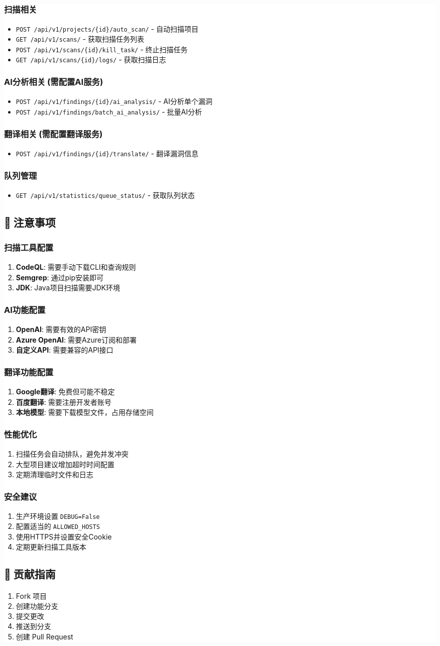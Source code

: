 ### 扫描相关
- `POST /api/v1/projects/{id}/auto_scan/` - 自动扫描项目
- `GET /api/v1/scans/` - 获取扫描任务列表
- `POST /api/v1/scans/{id}/kill_task/` - 终止扫描任务
- `GET /api/v1/scans/{id}/logs/` - 获取扫描日志

### AI分析相关 (需配置AI服务)
- `POST /api/v1/findings/{id}/ai_analysis/` - AI分析单个漏洞
- `POST /api/v1/findings/batch_ai_analysis/` - 批量AI分析

### 翻译相关 (需配置翻译服务)
- `POST /api/v1/findings/{id}/translate/` - 翻译漏洞信息

### 队列管理
- `GET /api/v1/statistics/queue_status/` - 获取队列状态

## 🚨 注意事项

### 扫描工具配置
1. **CodeQL**: 需要手动下载CLI和查询规则
2. **Semgrep**: 通过pip安装即可
3. **JDK**: Java项目扫描需要JDK环境

### AI功能配置
1. **OpenAI**: 需要有效的API密钥
2. **Azure OpenAI**: 需要Azure订阅和部署
3. **自定义API**: 需要兼容的API接口

### 翻译功能配置
1. **Google翻译**: 免费但可能不稳定
2. **百度翻译**: 需要注册开发者账号
3. **本地模型**: 需要下载模型文件，占用存储空间

### 性能优化
1. 扫描任务会自动排队，避免并发冲突
2. 大型项目建议增加超时时间配置
3. 定期清理临时文件和日志

### 安全建议
1. 生产环境设置 `DEBUG=False`
2. 配置适当的 `ALLOWED_HOSTS`
3. 使用HTTPS并设置安全Cookie
4. 定期更新扫描工具版本

## 🤝 贡献指南

1. Fork 项目
2. 创建功能分支
3. 提交更改
4. 推送到分支
5. 创建 Pull Request

